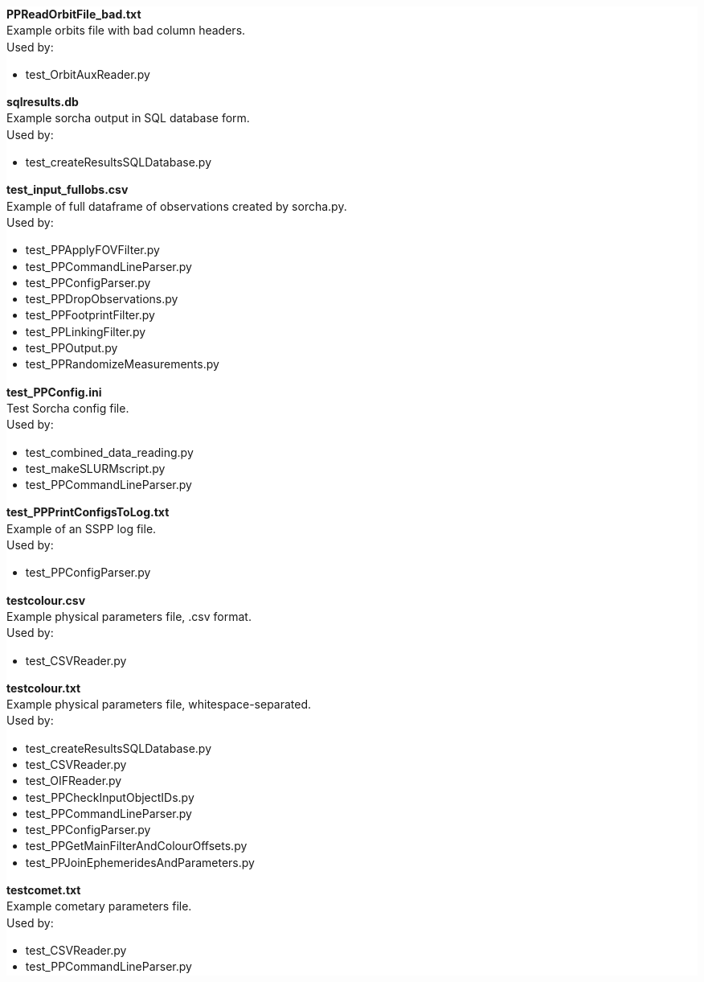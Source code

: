 **PPReadOrbitFile_bad.txt**  
Example orbits file with bad column headers.  
Used by:  
- test_OrbitAuxReader.py

**sqlresults.db**  
Example sorcha output in SQL database form.  
Used by:  
- test_createResultsSQLDatabase.py

**test_input_fullobs.csv**  
Example of full dataframe of observations created by sorcha.py.  
Used by: 
- test_PPApplyFOVFilter.py   
- test_PPCommandLineParser.py  
- test_PPConfigParser.py  
- test_PPDropObservations.py  
- test_PPFootprintFilter.py  
- test_PPLinkingFilter.py
- test_PPOutput.py
- test_PPRandomizeMeasurements.py

**test_PPConfig.ini**  
Test Sorcha config file.  
Used by:  
- test_combined_data_reading.py
- test_makeSLURMscript.py
- test_PPCommandLineParser.py


**test_PPPrintConfigsToLog.txt**  
Example of an SSPP log file.  
Used by:  
- test_PPConfigParser.py

**testcolour.csv**  
Example physical parameters file, .csv format.  
Used by:  
- test_CSVReader.py

**testcolour.txt**  
Example physical parameters file, whitespace-separated.  
Used by:  
- test_createResultsSQLDatabase.py
- test_CSVReader.py
- test_OIFReader.py
- test_PPCheckInputObjectIDs.py
- test_PPCommandLineParser.py
- test_PPConfigParser.py
- test_PPGetMainFilterAndColourOffsets.py
- test_PPJoinEphemeridesAndParameters.py

**testcomet.txt**  
Example cometary parameters file.  
Used by:  
- test_CSVReader.py
- test_PPCommandLineParser.py
